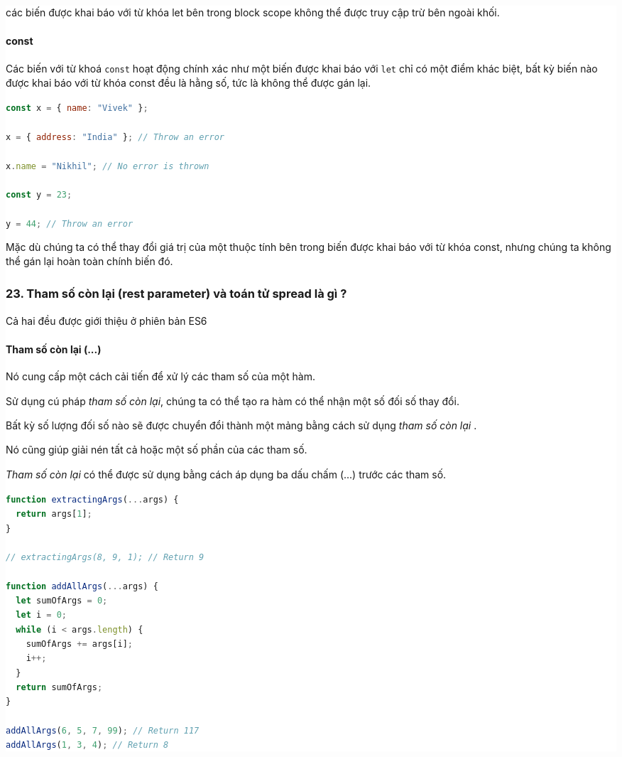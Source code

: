 các biến được khai báo với từ khóa let bên trong block scope không thể được truy cập trừ bên ngoài khối.

#### const

Các biến với từ khoá `const` hoạt động chính xác như một biến được khai báo với `let` chỉ có một điểm khác biệt, bất kỳ biến nào được khai báo với từ khóa const đều là hằng số, tức là không thể được gán lại.

```js
const x = { name: "Vivek" };

x = { address: "India" }; // Throw an error

x.name = "Nikhil"; // No error is thrown

const y = 23;

y = 44; // Throw an error
```

Mặc dù chúng ta có thể thay đổi giá trị của một thuộc tính bên trong biến được khai báo với từ khóa const, nhưng chúng ta không thể gán lại hoàn toàn chính biến đó.

### 23. Tham số còn lại (rest parameter) và toán tử spread là gì ?

Cả hai đều được giới thiệu ở phiên bản ES6

#### Tham số còn lại (...)

Nó cung cấp một cách cải tiến để xử lý các tham số của một hàm.

Sử dụng cú pháp _tham số còn lại_, chúng ta có thể tạo ra hàm có thể nhận một số đối số thay đổi.

Bất kỳ số lượng đối số nào sẽ được chuyển đổi thành một mảng bằng cách sử dụng _tham số còn lại_ .

Nó cũng giúp giải nén tất cả hoặc một số phần của các tham số.

_Tham số còn lại_ có thể được sử dụng bằng cách áp dụng ba dấu chấm (...) trước các tham số.

```js
function extractingArgs(...args) {
  return args[1];
}

// extractingArgs(8, 9, 1); // Return 9

function addAllArgs(...args) {
  let sumOfArgs = 0;
  let i = 0;
  while (i < args.length) {
    sumOfArgs += args[i];
    i++;
  }
  return sumOfArgs;
}

addAllArgs(6, 5, 7, 99); // Return 117
addAllArgs(1, 3, 4); // Return 8
```
